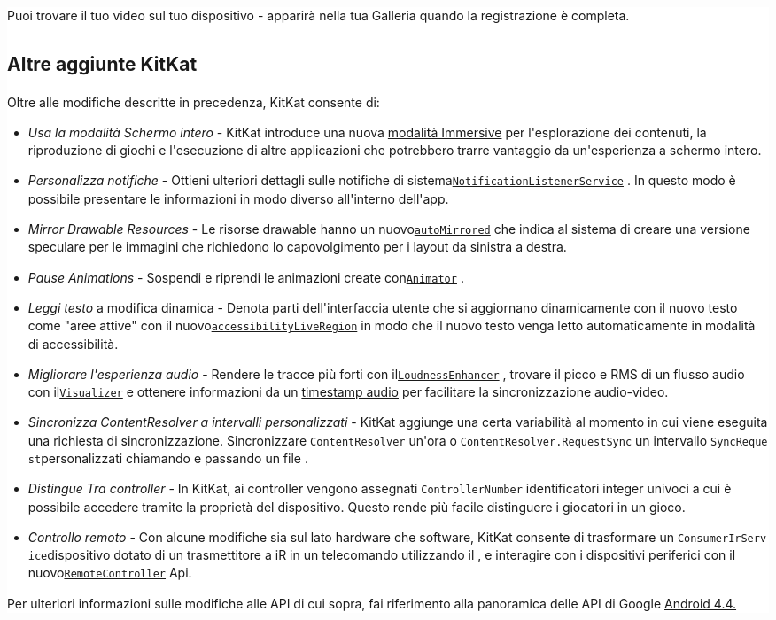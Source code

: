 Puoi trovare il tuo video sul tuo dispositivo - apparirà nella tua Galleria quando la registrazione è completa.

## <a name="other-kitkat-additions"></a>Altre aggiunte KitKat

Oltre alle modifiche descritte in precedenza, KitKat consente di:

- *Usa la modalità Schermo intero* - KitKat introduce una nuova [modalità Immersive](https://developer.android.com/reference/android/view/View.html#setSystemUiVisibility(int)) per l'esplorazione dei contenuti, la riproduzione di giochi e l'esecuzione di altre applicazioni che potrebbero trarre vantaggio da un'esperienza a schermo intero.

- *Personalizza notifiche* - Ottieni ulteriori dettagli sulle notifiche di sistema[`NotificationListenerService`](xref:Android.Service.Notification.NotificationListenerService)
  . In questo modo è possibile presentare le informazioni in modo diverso all'interno dell'app.

- *Mirror Drawable Resources* - Le risorse drawable hanno un nuovo[`autoMirrored`](https://developer.android.com/reference/android/R.attr.html#autoMirrored)
  che indica al sistema di creare una versione speculare per le immagini che richiedono lo capovolgimento per i layout da sinistra a destra.

- *Pause Animations* - Sospendi e riprendi le animazioni create con[`Animator`](xref:Android.Animation.Animator)
  .

- *Leggi testo* a modifica dinamica - Denota parti dell'interfaccia utente che si aggiornano dinamicamente con il nuovo testo come "aree attive" con il nuovo[`accessibilityLiveRegion`](https://developer.android.com/reference/android/R.attr.html#accessibilityLiveRegion)
  in modo che il nuovo testo venga letto automaticamente in modalità di accessibilità.

- *Migliorare l'esperienza audio* - Rendere le tracce più forti con il[`LoudnessEnhancer`](xref:Android.Media.Audiofx.LoudnessEnhancer)
  , trovare il picco e RMS di un flusso audio con il[`Visualizer`](xref:Android.Media.Audiofx.Visualizer.MeasurementModePeakRms)
  e ottenere informazioni da un [timestamp audio](xref:Android.Media.AudioTimestamp) per facilitare la sincronizzazione audio-video.

- *Sincronizza ContentResolver a intervalli personalizzati* - KitKat aggiunge una certa variabilità al momento in cui viene eseguita una richiesta di sincronizzazione. Sincronizzare `ContentResolver` un'ora o `ContentResolver.RequestSync` un intervallo `SyncRequest`personalizzati chiamando e passando un file .

- *Distingue Tra controller* - In KitKat, ai controller vengono assegnati `ControllerNumber` identificatori integer univoci a cui è possibile accedere tramite la proprietà del dispositivo. Questo rende più facile distinguere i giocatori in un gioco.

- *Controllo remoto* - Con alcune modifiche sia sul lato hardware che software, KitKat consente di trasformare un `ConsumerIrService`dispositivo dotato di un trasmettitore a iR in un telecomando utilizzando il , e interagire con i dispositivi periferici con il nuovo[`RemoteController`](xref:Android.Media.RemoteController)
  Api.

Per ulteriori informazioni sulle modifiche alle API di cui sopra, fai riferimento alla panoramica delle API di Google [Android 4.4.](https://developer.android.com/about/versions/android-4.4.html)
